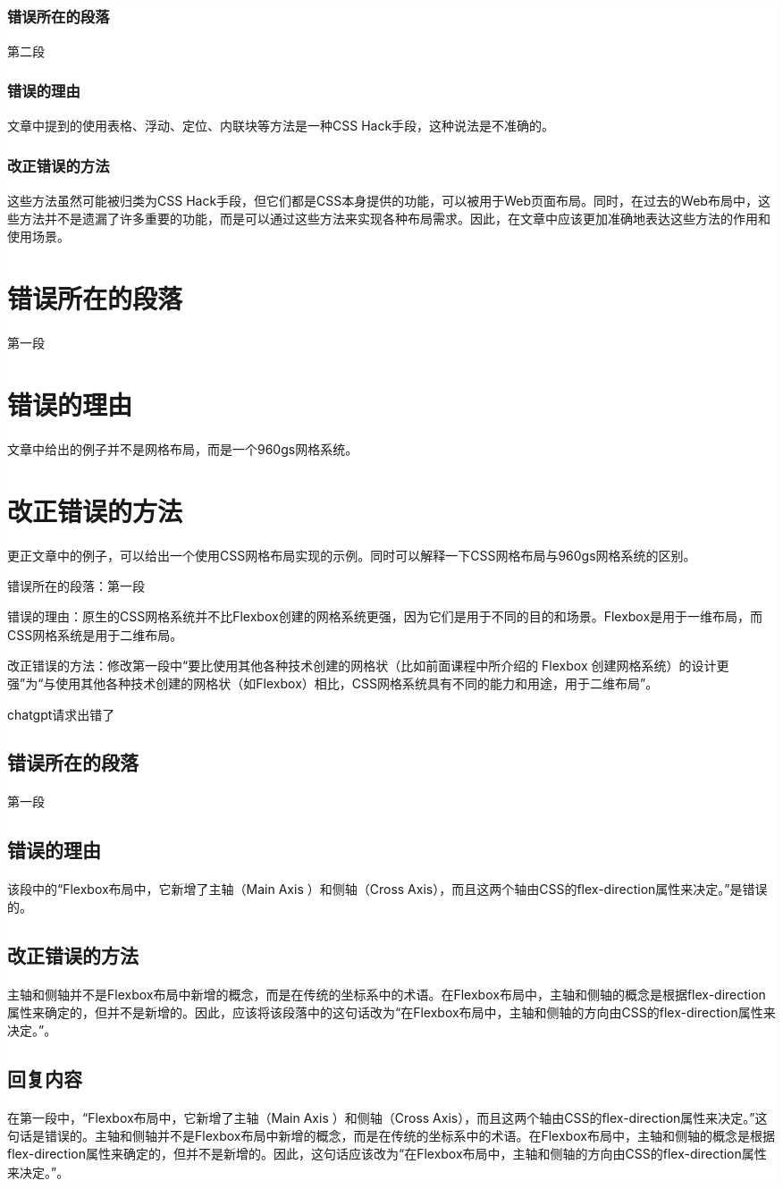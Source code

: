 ### 错误所在的段落
第二段

### 错误的理由
文章中提到的使用表格、浮动、定位、内联块等方法是一种CSS Hack手段，这种说法是不准确的。

### 改正错误的方法
这些方法虽然可能被归类为CSS Hack手段，但它们都是CSS本身提供的功能，可以被用于Web页面布局。同时，在过去的Web布局中，这些方法并不是遗漏了许多重要的功能，而是可以通过这些方法来实现各种布局需求。因此，在文章中应该更加准确地表达这些方法的作用和使用场景。

# 错误所在的段落

第一段

# 错误的理由

文章中给出的例子并不是网格布局，而是一个960gs网格系统。

# 改正错误的方法

更正文章中的例子，可以给出一个使用CSS网格布局实现的示例。同时可以解释一下CSS网格布局与960gs网格系统的区别。

错误所在的段落：第一段

错误的理由：原生的CSS网格系统并不比Flexbox创建的网格系统更强，因为它们是用于不同的目的和场景。Flexbox是用于一维布局，而CSS网格系统是用于二维布局。

改正错误的方法：修改第一段中“要比使用其他各种技术创建的网格状（比如前面课程中所介绍的 Flexbox 创建网格系统）的设计更强”为“与使用其他各种技术创建的网格状（如Flexbox）相比，CSS网格系统具有不同的能力和用途，用于二维布局”。

chatgpt请求出错了

## 错误所在的段落

第一段

## 错误的理由

该段中的“Flexbox布局中，它新增了主轴（Main Axis ）和侧轴（Cross Axis），而且这两个轴由CSS的flex-direction属性来决定。”是错误的。

## 改正错误的方法

主轴和侧轴并不是Flexbox布局中新增的概念，而是在传统的坐标系中的术语。在Flexbox布局中，主轴和侧轴的概念是根据flex-direction属性来确定的，但并不是新增的。因此，应该将该段落中的这句话改为“在Flexbox布局中，主轴和侧轴的方向由CSS的flex-direction属性来决定。”。


## 回复内容

在第一段中，“Flexbox布局中，它新增了主轴（Main Axis ）和侧轴（Cross Axis），而且这两个轴由CSS的flex-direction属性来决定。”这句话是错误的。主轴和侧轴并不是Flexbox布局中新增的概念，而是在传统的坐标系中的术语。在Flexbox布局中，主轴和侧轴的概念是根据flex-direction属性来确定的，但并不是新增的。因此，这句话应该改为“在Flexbox布局中，主轴和侧轴的方向由CSS的flex-direction属性来决定。”。
